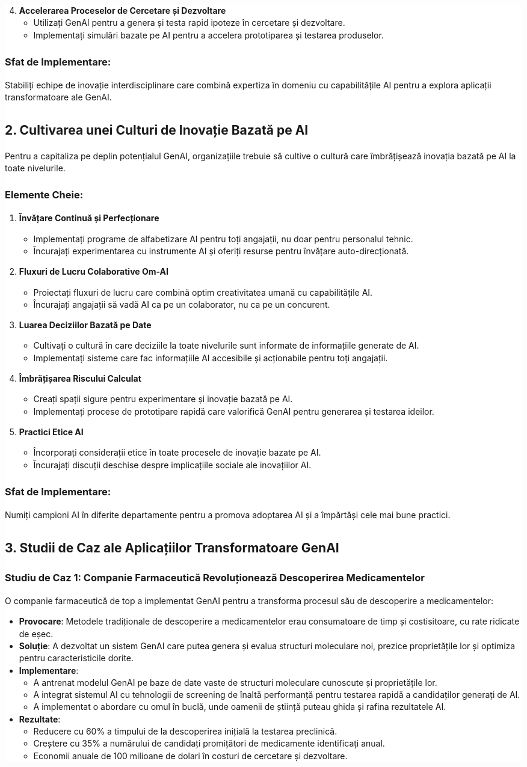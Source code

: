 4. **Accelerarea Proceselor de Cercetare și Dezvoltare**
   - Utilizați GenAI pentru a genera și testa rapid ipoteze în cercetare și dezvoltare.
   - Implementați simulări bazate pe AI pentru a accelera prototiparea și testarea produselor.

### Sfat de Implementare:
Stabiliți echipe de inovație interdisciplinare care combină expertiza în domeniu cu capabilitățile AI pentru a explora aplicații transformatoare ale GenAI.

## 2. Cultivarea unei Culturi de Inovație Bazată pe AI

Pentru a capitaliza pe deplin potențialul GenAI, organizațiile trebuie să cultive o cultură care îmbrățișează inovația bazată pe AI la toate nivelurile.

### Elemente Cheie:

1. **Învățare Continuă și Perfecționare**
   - Implementați programe de alfabetizare AI pentru toți angajații, nu doar pentru personalul tehnic.
   - Încurajați experimentarea cu instrumente AI și oferiți resurse pentru învățare auto-direcționată.

2. **Fluxuri de Lucru Colaborative Om-AI**
   - Proiectați fluxuri de lucru care combină optim creativitatea umană cu capabilitățile AI.
   - Încurajați angajații să vadă AI ca pe un colaborator, nu ca pe un concurent.

3. **Luarea Deciziilor Bazată pe Date**
   - Cultivați o cultură în care deciziile la toate nivelurile sunt informate de informațiile generate de AI.
   - Implementați sisteme care fac informațiile AI accesibile și acționabile pentru toți angajații.

4. **Îmbrățișarea Riscului Calculat**
   - Creați spații sigure pentru experimentare și inovație bazată pe AI.
   - Implementați procese de prototipare rapidă care valorifică GenAI pentru generarea și testarea ideilor.

5. **Practici Etice AI**
   - Încorporați considerații etice în toate procesele de inovație bazate pe AI.
   - Încurajați discuții deschise despre implicațiile sociale ale inovațiilor AI.

### Sfat de Implementare:
Numiți campioni AI în diferite departamente pentru a promova adoptarea AI și a împărtăși cele mai bune practici.

## 3. Studii de Caz ale Aplicațiilor Transformatoare GenAI

### Studiu de Caz 1: Companie Farmaceutică Revoluționează Descoperirea Medicamentelor

O companie farmaceutică de top a implementat GenAI pentru a transforma procesul său de descoperire a medicamentelor:

- **Provocare**: Metodele tradiționale de descoperire a medicamentelor erau consumatoare de timp și costisitoare, cu rate ridicate de eșec.
- **Soluție**: A dezvoltat un sistem GenAI care putea genera și evalua structuri moleculare noi, prezice proprietățile lor și optimiza pentru caracteristicile dorite.
- **Implementare**: 
  - A antrenat modelul GenAI pe baze de date vaste de structuri moleculare cunoscute și proprietățile lor.
  - A integrat sistemul AI cu tehnologii de screening de înaltă performanță pentru testarea rapidă a candidaților generați de AI.
  - A implementat o abordare cu omul în buclă, unde oamenii de știință puteau ghida și rafina rezultatele AI.
- **Rezultate**:
  - Reducere cu 60% a timpului de la descoperirea inițială la testarea preclinică.
  - Creștere cu 35% a numărului de candidați promițători de medicamente identificați anual.
  - Economii anuale de 100 milioane de dolari în costuri de cercetare și dezvoltare.